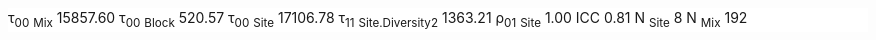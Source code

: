 <tr>
<td style=" padding:0.2cm; text-align:left; vertical-align:top; text-align:left; padding-top:0.1cm; padding-bottom:0.1cm;">&tau;<sub>00</sub> <sub>Mix</sub></td>
<td style=" padding:0.2cm; text-align:left; vertical-align:top; padding-top:0.1cm; padding-bottom:0.1cm; text-align:left;" colspan="3">15857.60</td>

<tr>
<td style=" padding:0.2cm; text-align:left; vertical-align:top; text-align:left; padding-top:0.1cm; padding-bottom:0.1cm;">&tau;<sub>00</sub> <sub>Block</sub></td>
<td style=" padding:0.2cm; text-align:left; vertical-align:top; padding-top:0.1cm; padding-bottom:0.1cm; text-align:left;" colspan="3">520.57</td>

<tr>
<td style=" padding:0.2cm; text-align:left; vertical-align:top; text-align:left; padding-top:0.1cm; padding-bottom:0.1cm;">&tau;<sub>00</sub> <sub>Site</sub></td>
<td style=" padding:0.2cm; text-align:left; vertical-align:top; padding-top:0.1cm; padding-bottom:0.1cm; text-align:left;" colspan="3">17106.78</td>

<tr>
<td style=" padding:0.2cm; text-align:left; vertical-align:top; text-align:left; padding-top:0.1cm; padding-bottom:0.1cm;">&tau;<sub>11</sub> <sub>Site.Diversity2</sub></td>
<td style=" padding:0.2cm; text-align:left; vertical-align:top; padding-top:0.1cm; padding-bottom:0.1cm; text-align:left;" colspan="3">1363.21</td>

<tr>
<td style=" padding:0.2cm; text-align:left; vertical-align:top; text-align:left; padding-top:0.1cm; padding-bottom:0.1cm;">&rho;<sub>01</sub> <sub>Site</sub></td>
<td style=" padding:0.2cm; text-align:left; vertical-align:top; padding-top:0.1cm; padding-bottom:0.1cm; text-align:left;" colspan="3">1.00</td>

<tr>
<td style=" padding:0.2cm; text-align:left; vertical-align:top; text-align:left; padding-top:0.1cm; padding-bottom:0.1cm;">ICC</td>
<td style=" padding:0.2cm; text-align:left; vertical-align:top; padding-top:0.1cm; padding-bottom:0.1cm; text-align:left;" colspan="3">0.81</td>

<tr>
<td style=" padding:0.2cm; text-align:left; vertical-align:top; text-align:left; padding-top:0.1cm; padding-bottom:0.1cm;">N <sub>Site</sub></td>
<td style=" padding:0.2cm; text-align:left; vertical-align:top; padding-top:0.1cm; padding-bottom:0.1cm; text-align:left;" colspan="3">8</td>

<tr>
<td style=" padding:0.2cm; text-align:left; vertical-align:top; text-align:left; padding-top:0.1cm; padding-bottom:0.1cm;">N <sub>Mix</sub></td>
<td style=" padding:0.2cm; text-align:left; vertical-align:top; padding-top:0.1cm; padding-bottom:0.1cm; text-align:left;" colspan="3">192</td>

<tr>
